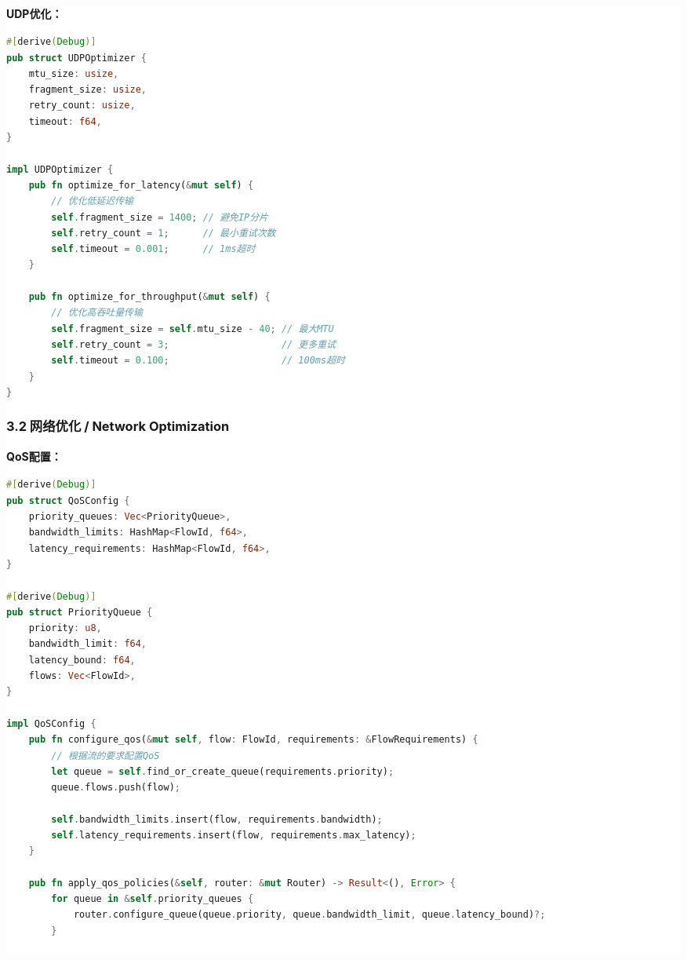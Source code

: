 ```rust
```

**UDP优化：**

```rust
#[derive(Debug)]
pub struct UDPOptimizer {
    mtu_size: usize,
    fragment_size: usize,
    retry_count: usize,
    timeout: f64,
}

impl UDPOptimizer {
    pub fn optimize_for_latency(&mut self) {
        // 优化低延迟传输
        self.fragment_size = 1400; // 避免IP分片
        self.retry_count = 1;      // 最小重试次数
        self.timeout = 0.001;      // 1ms超时
    }
    
    pub fn optimize_for_throughput(&mut self) {
        // 优化高吞吐量传输
        self.fragment_size = self.mtu_size - 40; // 最大MTU
        self.retry_count = 3;                    // 更多重试
        self.timeout = 0.100;                    // 100ms超时
    }
}
```

### 3.2 网络优化 / Network Optimization

**QoS配置：**

```rust
#[derive(Debug)]
pub struct QoSConfig {
    priority_queues: Vec<PriorityQueue>,
    bandwidth_limits: HashMap<FlowId, f64>,
    latency_requirements: HashMap<FlowId, f64>,
}

#[derive(Debug)]
pub struct PriorityQueue {
    priority: u8,
    bandwidth_limit: f64,
    latency_bound: f64,
    flows: Vec<FlowId>,
}

impl QoSConfig {
    pub fn configure_qos(&mut self, flow: FlowId, requirements: &FlowRequirements) {
        // 根据流的要求配置QoS
        let queue = self.find_or_create_queue(requirements.priority);
        queue.flows.push(flow);
        
        self.bandwidth_limits.insert(flow, requirements.bandwidth);
        self.latency_requirements.insert(flow, requirements.max_latency);
    }
    
    pub fn apply_qos_policies(&self, router: &mut Router) -> Result<(), Error> {
        for queue in &self.priority_queues {
            router.configure_queue(queue.priority, queue.bandwidth_limit, queue.latency_bound)?;
        }
        
```